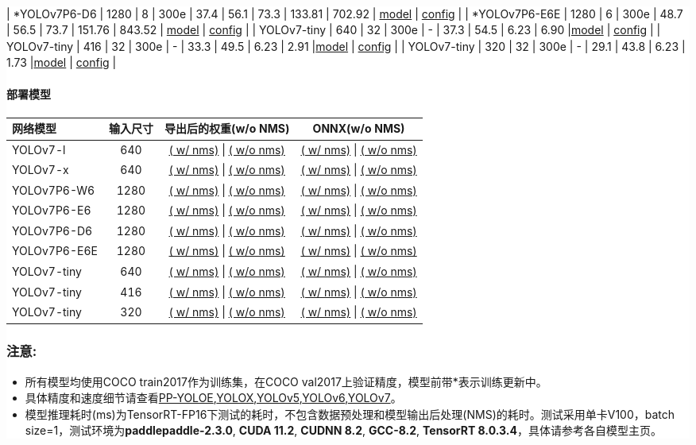 | *YOLOv7P6-D6     |  1280    |    8      |   300e    |     37.4    | 56.1  | 73.3 |  133.81  | 702.92 | [model](https://paddledet.bj.bcebos.com/models/yolov7p6_d6_300e_coco.pdparams) | [config](configs/yolov7/yolov7p6_d6_300e_coco.yml) |
| *YOLOv7P6-E6E    |  1280    |    6      |   300e    |     48.7    |  56.5  | 73.7 |  151.76  | 843.52 | [model](https://paddledet.bj.bcebos.com/models/yolov7p6_e6e_300e_coco.pdparams) | [config](configs/yolov7/yolov7p6_e6e_300e_coco.yml) |
| YOLOv7-tiny     |  640     |    32      |   300e    |     -   |  37.3 | 54.5 |  6.23  | 6.90 |[model](https://paddledet.bj.bcebos.com/models/yolov7_tiny_300e_coco.pdparams) | [config](configs/yolov7/yolov7_tiny_300e_coco.yml) |
| YOLOv7-tiny     |  416     |    32      |   300e    |     -    | 33.3 | 49.5 |  6.23  | 2.91 |[model](https://paddledet.bj.bcebos.com/models/yolov7_tiny_416_300e_coco.pdparams) | [config](configs/yolov7/yolov7_tiny_416_300e_coco.yml) |
| YOLOv7-tiny     |  320     |    32      |   300e    |     -    | 29.1 | 43.8 |  6.23  | 1.73 |[model](https://paddledet.bj.bcebos.com/models/yolov7_tiny_320_300e_coco.pdparams) | [config](configs/yolov7/yolov7_tiny_320_300e_coco.yml) |

#### 部署模型

| 网络模型     | 输入尺寸 | 导出后的权重(w/o NMS) | ONNX(w/o NMS)  |
| :-------- | :--------: | :---------------------: | :----------------: |
| YOLOv7-l |  640   | [( w/ nms)](https://paddledet.bj.bcebos.com/deploy/yoloseries/yolov7/yolov7_l_300e_coco_w_nms.zip) &#124; [( w/o nms)](https://paddledet.bj.bcebos.com/deploy/yoloseries/yolov7/yolov7_l_300e_coco_wo_nms.zip) | [( w/ nms)](https://paddledet.bj.bcebos.com/deploy/yoloseries/yolov7/yolov7_l_300e_coco_w_nms.onnx) &#124; [( w/o nms)](https://paddledet.bj.bcebos.com/deploy/yoloseries/yolov7/yolov7_l_300e_coco_wo_nms.onnx) |
| YOLOv7-x |  640   | [( w/ nms)](https://paddledet.bj.bcebos.com/deploy/yoloseries/yolov7/yolov7_x_300e_coco_w_nms.zip) &#124; [( w/o nms)](https://paddledet.bj.bcebos.com/deploy/yoloseries/yolov7/yolov7_x_300e_coco_wo_nms.zip) | [( w/ nms)](https://paddledet.bj.bcebos.com/deploy/yoloseries/yolov7/yolov7_x_300e_coco_w_nms.onnx) &#124; [( w/o nms)](https://paddledet.bj.bcebos.com/deploy/yoloseries/yolov7/yolov7_x_300e_coco_wo_nms.onnx) |
| YOLOv7P6-W6 |  1280   | [( w/ nms)](https://paddledet.bj.bcebos.com/deploy/yoloseries/yolov7/yolov7p6_w6_300e_coco_w_nms.zip) &#124; [( w/o nms)](https://paddledet.bj.bcebos.com/deploy/yoloseries/yolov7/yolov7p6_w6_300e_coco_wo_nms.zip) | [( w/ nms)](https://paddledet.bj.bcebos.com/deploy/yoloseries/yolov7/yolov7p6_w6_300e_coco_w_nms.onnx) &#124; [( w/o nms)](https://paddledet.bj.bcebos.com/deploy/yoloseries/yolov7/yolov7p6_w6_300e_coco_wo_nms.onnx) |
| YOLOv7P6-E6 |  1280   | [( w/ nms)](https://paddledet.bj.bcebos.com/deploy/yoloseries/yolov7/yolov7p6_e6_300e_coco_w_nms.zip) &#124; [( w/o nms)](https://paddledet.bj.bcebos.com/deploy/yoloseries/yolov7/yolov7p6_e6_300e_coco_wo_nms.zip) | [( w/ nms)](https://paddledet.bj.bcebos.com/deploy/yoloseries/yolov7/yolov7p6_e6_300e_coco_w_nms.onnx) &#124; [( w/o nms)](https://paddledet.bj.bcebos.com/deploy/yoloseries/yolov7/yolov7p6_e6_300e_coco_wo_nms.onnx) |
| YOLOv7P6-D6 |  1280   | [( w/ nms)](https://paddledet.bj.bcebos.com/deploy/yoloseries/yolov7/yolov7p6_d6_300e_coco_w_nms.zip) &#124; [( w/o nms)](https://paddledet.bj.bcebos.com/deploy/yoloseries/yolov7/yolov7p6_d6_300e_coco_wo_nms.zip) | [( w/ nms)](https://paddledet.bj.bcebos.com/deploy/yoloseries/yolov7/yolov7p6_d6_300e_coco_w_nms.onnx) &#124; [( w/o nms)](https://paddledet.bj.bcebos.com/deploy/yoloseries/yolov7/yolov7p6_d6_300e_coco_wo_nms.onnx) |
| YOLOv7P6-E6E |  1280   | [( w/ nms)](https://paddledet.bj.bcebos.com/deploy/yoloseries/yolov7/yolov7p6_e6e_300e_coco_w_nms.zip) &#124; [( w/o nms)](https://paddledet.bj.bcebos.com/deploy/yoloseries/yolov7/yolov7p6_e6e_300e_coco_wo_nms.zip) | [( w/ nms)](https://paddledet.bj.bcebos.com/deploy/yoloseries/yolov7/yolov7p6_e6e_300e_coco_w_nms.onnx) &#124; [( w/o nms)](https://paddledet.bj.bcebos.com/deploy/yoloseries/yolov7/yolov7p6_e6e_300e_coco_wo_nms.onnx) |
| YOLOv7-tiny |  640   | [( w/ nms)](https://paddledet.bj.bcebos.com/deploy/yoloseries/yolov7/yolov7_tiny_300e_coco_w_nms.zip) &#124; [( w/o nms)](https://paddledet.bj.bcebos.com/deploy/yoloseries/yolov7/yolov7_tiny_300e_coco_wo_nms.zip) | [( w/ nms)](https://paddledet.bj.bcebos.com/deploy/yoloseries/yolov7/yolov7_tiny_300e_coco_w_nms.onnx) &#124; [( w/o nms)](https://paddledet.bj.bcebos.com/deploy/yoloseries/yolov7/yolov7_tiny_300e_coco_wo_nms.onnx) |
| YOLOv7-tiny |  416   | [( w/ nms)](https://paddledet.bj.bcebos.com/deploy/yoloseries/yolov7/yolov7_tiny_416_300e_coco_w_nms.zip) &#124; [( w/o nms)](https://paddledet.bj.bcebos.com/deploy/yoloseries/yolov7/yolov7_tiny_416_300e_coco_wo_nms.zip) | [( w/ nms)](https://paddledet.bj.bcebos.com/deploy/yoloseries/yolov7/yolov7_tiny_416_300e_coco_w_nms.onnx) &#124; [( w/o nms)](https://paddledet.bj.bcebos.com/deploy/yoloseries/yolov7/yolov7_tiny_416_300e_coco_wo_nms.onnx) |
| YOLOv7-tiny |  320   | [( w/ nms)](https://paddledet.bj.bcebos.com/deploy/yoloseries/yolov7/yolov7_tiny_320_300e_coco_w_nms.zip) &#124; [( w/o nms)](https://paddledet.bj.bcebos.com/deploy/yoloseries/yolov7/yolov7_tiny_320_300e_coco_wo_nms.zip) | [( w/ nms)](https://paddledet.bj.bcebos.com/deploy/yoloseries/yolov7/yolov7_tiny_320_300e_coco_w_nms.onnx) &#124; [( w/o nms)](https://paddledet.bj.bcebos.com/deploy/yoloseries/yolov7/yolov7_tiny_320_300e_coco_wo_nms.onnx) |


### **注意:**
 - 所有模型均使用COCO train2017作为训练集，在COCO val2017上验证精度，模型前带*表示训练更新中。
 - 具体精度和速度细节请查看[PP-YOLOE](configs/ppyoloe),[YOLOX](configs/yolox),[YOLOv5](configs/yolov5),[YOLOv6](configs/yolov6),[YOLOv7](configs/yolov7)。
- 模型推理耗时(ms)为TensorRT-FP16下测试的耗时，不包含数据预处理和模型输出后处理(NMS)的耗时。测试采用单卡V100，batch size=1，测试环境为**paddlepaddle-2.3.0**, **CUDA 11.2**, **CUDNN 8.2**, **GCC-8.2**, **TensorRT 8.0.3.4**，具体请参考各自模型主页。